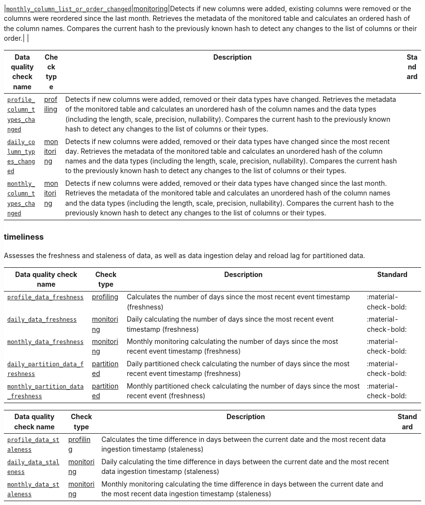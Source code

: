 |[<span class="no-wrap-code">`monthly_column_list_or_order_changed`</span>](./table/schema/column-list-or-order-changed.md#monthly-column-list-or-order-changed)|[monitoring](../dqo-concepts/definition-of-data-quality-checks/data-observability-monitoring-checks.md)|Detects if new columns were added, existing columns were removed or the columns were reordered since the last month. Retrieves the metadata of the monitored table and calculates an ordered hash of the column names. Compares the current hash to the previously known hash to detect any changes to the list of columns or their order.| |



| Data quality check name | Check type | Description | Standard |
|-------------------------|------------|-------------|----------|
|[<span class="no-wrap-code">`profile_column_types_changed`</span>](./table/schema/column-types-changed.md#profile-column-types-changed)|[profiling](../dqo-concepts/definition-of-data-quality-checks/data-profiling-checks.md)|Detects if new columns were added, removed or their data types have changed. Retrieves the metadata of the monitored table and calculates an unordered hash of the column names and the data types (including the length, scale, precision, nullability). Compares the current hash to the previously known hash to detect any changes to the list of columns or their types.| |
|[<span class="no-wrap-code">`daily_column_types_changed`</span>](./table/schema/column-types-changed.md#daily-column-types-changed)|[monitoring](../dqo-concepts/definition-of-data-quality-checks/data-observability-monitoring-checks.md)|Detects if new columns were added, removed or their data types have changed since the most recent day. Retrieves the metadata of the monitored table and calculates an unordered hash of the column names and the data types (including the length, scale, precision, nullability). Compares the current hash to the previously known hash to detect any changes to the list of columns or their types.| |
|[<span class="no-wrap-code">`monthly_column_types_changed`</span>](./table/schema/column-types-changed.md#monthly-column-types-changed)|[monitoring](../dqo-concepts/definition-of-data-quality-checks/data-observability-monitoring-checks.md)|Detects if new columns were added, removed or their data types have changed since the last month. Retrieves the metadata of the monitored table and calculates an unordered hash of the column names and the data types (including the length, scale, precision, nullability). Compares the current hash to the previously known hash to detect any changes to the list of columns or their types.| |






### **timeliness**
Assesses the freshness and staleness of data, as well as data ingestion delay and reload lag for partitioned data.

| Data quality check name | Check type | Description | Standard |
|-------------------------|------------|-------------|----------|
|[<span class="no-wrap-code">`profile_data_freshness`</span>](./table/timeliness/data-freshness.md#profile-data-freshness)|[profiling](../dqo-concepts/definition-of-data-quality-checks/data-profiling-checks.md)|Calculates the number of days since the most recent event timestamp (freshness)|:material-check-bold:|
|[<span class="no-wrap-code">`daily_data_freshness`</span>](./table/timeliness/data-freshness.md#daily-data-freshness)|[monitoring](../dqo-concepts/definition-of-data-quality-checks/data-observability-monitoring-checks.md)|Daily  calculating the number of days since the most recent event timestamp (freshness)|:material-check-bold:|
|[<span class="no-wrap-code">`monthly_data_freshness`</span>](./table/timeliness/data-freshness.md#monthly-data-freshness)|[monitoring](../dqo-concepts/definition-of-data-quality-checks/data-observability-monitoring-checks.md)|Monthly monitoring calculating the number of days since the most recent event timestamp (freshness)|:material-check-bold:|
|[<span class="no-wrap-code">`daily_partition_data_freshness`</span>](./table/timeliness/data-freshness.md#daily-partition-data-freshness)|[partitioned](../dqo-concepts/definition-of-data-quality-checks/partition-checks.md)|Daily partitioned check calculating the number of days since the most recent event timestamp (freshness)|:material-check-bold:|
|[<span class="no-wrap-code">`monthly_partition_data_freshness`</span>](./table/timeliness/data-freshness.md#monthly-partition-data-freshness)|[partitioned](../dqo-concepts/definition-of-data-quality-checks/partition-checks.md)|Monthly partitioned check calculating the number of days since the most recent event (freshness)|:material-check-bold:|



| Data quality check name | Check type | Description | Standard |
|-------------------------|------------|-------------|----------|
|[<span class="no-wrap-code">`profile_data_staleness`</span>](./table/timeliness/data-staleness.md#profile-data-staleness)|[profiling](../dqo-concepts/definition-of-data-quality-checks/data-profiling-checks.md)|Calculates the time difference in days between the current date and the most recent data ingestion timestamp (staleness)| |
|[<span class="no-wrap-code">`daily_data_staleness`</span>](./table/timeliness/data-staleness.md#daily-data-staleness)|[monitoring](../dqo-concepts/definition-of-data-quality-checks/data-observability-monitoring-checks.md)|Daily  calculating the time difference in days between the current date and the most recent data ingestion timestamp (staleness)| |
|[<span class="no-wrap-code">`monthly_data_staleness`</span>](./table/timeliness/data-staleness.md#monthly-data-staleness)|[monitoring](../dqo-concepts/definition-of-data-quality-checks/data-observability-monitoring-checks.md)|Monthly monitoring calculating the time difference in days between the current date and the most recent data ingestion timestamp (staleness)| |